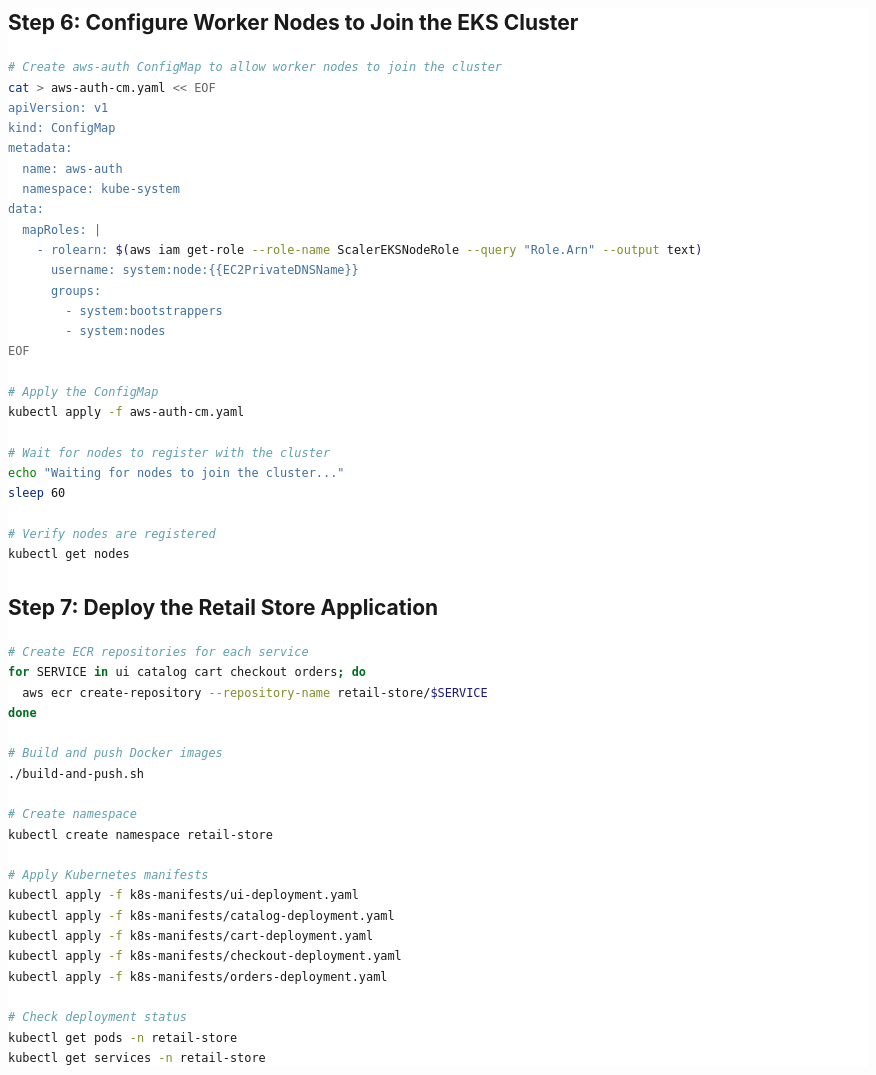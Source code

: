 ## Step 6: Configure Worker Nodes to Join the EKS Cluster

```bash
# Create aws-auth ConfigMap to allow worker nodes to join the cluster
cat > aws-auth-cm.yaml << EOF
apiVersion: v1
kind: ConfigMap
metadata:
  name: aws-auth
  namespace: kube-system
data:
  mapRoles: |
    - rolearn: $(aws iam get-role --role-name ScalerEKSNodeRole --query "Role.Arn" --output text)
      username: system:node:{{EC2PrivateDNSName}}
      groups:
        - system:bootstrappers
        - system:nodes
EOF

# Apply the ConfigMap
kubectl apply -f aws-auth-cm.yaml

# Wait for nodes to register with the cluster
echo "Waiting for nodes to join the cluster..."
sleep 60

# Verify nodes are registered
kubectl get nodes
```

## Step 7: Deploy the Retail Store Application

```bash
# Create ECR repositories for each service
for SERVICE in ui catalog cart checkout orders; do
  aws ecr create-repository --repository-name retail-store/$SERVICE
done

# Build and push Docker images
./build-and-push.sh

# Create namespace
kubectl create namespace retail-store

# Apply Kubernetes manifests
kubectl apply -f k8s-manifests/ui-deployment.yaml
kubectl apply -f k8s-manifests/catalog-deployment.yaml
kubectl apply -f k8s-manifests/cart-deployment.yaml
kubectl apply -f k8s-manifests/checkout-deployment.yaml
kubectl apply -f k8s-manifests/orders-deployment.yaml

# Check deployment status
kubectl get pods -n retail-store
kubectl get services -n retail-store
```
